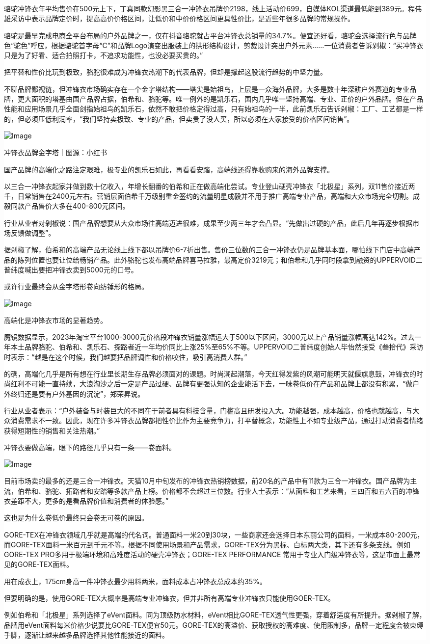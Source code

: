 骆驼冲锋衣年平均售价在500元上下，丁真同款幻影黑三合一冲锋衣吊牌价2198，线上活动价699，自媒体KOL渠道最低能到389元。程伟雄采访中表示品牌定价时，提高高价价格区间，让低价和中价价格区间更具性价比，是近些年很多品牌的常规操作。

骆驼是最早完成电商全平台布局的户外品牌之一，仅在抖音骆驼就占平台冲锋衣总销量的34.7%。便宜还好看，骆驼会选择流行色与品牌色“驼色”呼应，根据骆驼首字母“C”和品牌Logo演变出服装上的拱形结构设计，剪裁设计突出户外元素......一位消费者告诉剁椒：“买冲锋衣只是为了好看、适合拍照打卡，不追求功能性，也没必要买贵的。”

把平替和性价比玩到极致，骆驼很难成为冲锋衣热潮下的代表品牌，但却是撑起这股流行趋势的中坚力量。

不聊品牌鄙视链，但冲锋衣市场确实存在一个金字塔结构——塔尖是始祖鸟，上层是一众海外品牌，大多是数十年深耕户外赛道的专业品牌，更大面积的塔基由国产品牌占据，伯希和、骆驼等。唯一例外的是凯乐石，国内几乎唯一坚持高端、专业、正价的户外品牌。但在产品性能和应用场景几乎全面剑指始祖鸟的凯乐石，依然不敢把价格定得过高，只有始祖鸟的一半，此前凯乐石告诉剁椒：工厂、工艺都是一样的，但必须压低利润率，“我们坚持卖极致、专业的产品，但卖贵了没人买，所以必须在大家接受的价格区间销售”。

![Image](https://p3-sign.toutiaoimg.com/tos-cn-i-6w9my0ksvp/1821ba3989e34488a371a1c8f1e46a5c~tplv-tt-shrink:640:0.image?lk3s=06827d14&traceid=20241104222205AF5167EEF2A4A324C004&x-expires=2147483647&x-signature=L%2F%2FHM5c3NrkWzac4XwhCnXMqdRw%3D)

冲锋衣品牌金字塔｜图源：小红书

国产品牌的高端化之路注定艰难，极专业的凯乐石如此，再看看安踏，高端线还得靠收购来的海外品牌支撑。

以三合一冲锋衣起家并做到数十亿收入，年增长翻番的伯希和正在做高端化尝试。专业登山硬壳冲锋衣「北极星」系列，双11售价接近两千，日常销售在2400元左右。营销层面伯希千万级别重金签约的流量明星成毅并不用于推广高端专业产品，高端和大众市场完全切割。成毅同款产品售价大多在400-800元区间。

行业从业者对剁椒说：国产品牌想要从大众市场往高端迈进很难，成果至少两三年才会凸显。“先做出过硬的产品，此后几年再逐步根据市场反馈做调整”。

据剁椒了解，伯希和的高端产品无论线上线下都以吊牌价6-7折出售。售价三位数的三合一冲锋衣仍是品牌基本面，哪怕线下门店中高端产品的陈列位置也要让位给畅销产品。此外骆驼也发布高端品牌喜马拉雅，最高定价3219元；和伯希和几乎同时段拿到融资的UPPERVOID二普纬度喊出要把冲锋衣卖到5000元的口号。

或许行业最终会从金字塔形卷向纺锤形的格局。

![Image](https://p3-sign.toutiaoimg.com/tos-cn-i-6w9my0ksvp/c0872e052231429490944a9fb4c2ba72~tplv-tt-shrink:640:0.image?lk3s=06827d14&traceid=20241104222205AF5167EEF2A4A324C004&x-expires=2147483647&x-signature=VljiqVMpnmM%2F8bO6nfF8lQqqhFg%3D)

高端化是冲锋衣市场的显著趋势。

魔镜数据显示，2023年淘宝平台1000-3000元价格段冲锋衣销量涨幅远大于500以下区间，3000元以上产品销量涨幅高达142%。过去一年本土品牌骆驼、伯希和、凯乐石、探路者近一年均价同比上涨25%至65%不等。UPPERVOID二普纬度创始人毕怡然接受《叁拾代》采访时表示：“越是在这个时候，我们越要把品牌调性和价格咬住，吸引高消费人群。”

的确，高端化几乎是所有想在行业里长期生存品牌必须面对的课题。时尚潮起潮落，今天红得发紫的风潮可能明天就偃旗息鼓，冲锋衣的时尚红利不可能一直持续，大浪淘沙之后一定是产品过硬、品牌有更强认知的企业能活下去，一味卷低价在产品和品牌上都没有积累，“做户外终归还是要有户外基因的沉淀”，郑荣昇说。

行业从业者表示：“户外装备与时装巨大的不同在于前者具有科技含量，门槛高且研发投入大。功能越强，成本越高，价格也就越高，与大众消费需求不一致。因此，现在许多冲锋衣品牌都把性价比作为主要竞争力，打平替概念，功能性上不如专业级产品，通过打动消费者情绪获得短期性的销售和关注热潮。”

冲锋衣要做高端，眼下的路径几乎只有一条——卷面料。

![Image](https://p6-sign.toutiaoimg.com/tos-cn-i-6w9my0ksvp/7944b817c64241ed994d97ac31a0f73f~tplv-tt-shrink:640:0.image?lk3s=06827d14&traceid=20241104222205AF5167EEF2A4A324C004&x-expires=2147483647&x-signature=b%2FBTNW3FRJzedFLL15EFEzJROmw%3D)

目前市场卖的最多的还是三合一冲锋衣。天猫10月中旬发布的冲锋衣热销榜数据，前20名的产品中有11款为三合一冲锋衣。国产品牌为主流，伯希和、骆驼、拓路者和安踏等多款产品上榜。价格都不会超过三位数。行业人士表示：“从面料和工艺来看，三四百和五六百的冲锋衣差距不大，更多的是看品牌价值和消费者的体验感。”

这也是为什么卷低价最终只会卷无可卷的原因。

GORE-TEX在冲锋衣领域几乎就是高端的代名词。普通面料一米20到30块，一些商家还会选择日本东丽公司的面料，一米成本80-200元，而GORE-TEX面料一米百元到千元不等。根据不同使用场景和产品需求，GORE-TEX分为黑标、白标两大类，其下还有多条支线。例如GORE-TEX PRO多用于极端环境和高难度活动的硬壳冲锋衣；GORE-TEX PERFORMANCE 常用于专业入门级冲锋衣等，这是市面上最常见的GORE-TEX面料。

用在成衣上，175cm身高一件冲锋衣最少用料两米，面料成本占冲锋衣总成本约35%。

但要明确的是，使用GORE-TEX大概率是高端专业冲锋衣，但并非所有高端专业冲锋衣只能使用GOER-TEX。

例如伯希和「北极星」系列选择了eVent面料。同为顶级防水材料，eVent相比GORE-TEX透气性更强，穿着舒适度有所提升。据剁椒了解，品牌用eVent面料每米价格少说要比GORE-TEX便宜50元。GORE-TEX的高溢价、获取授权的高难度、使用限制多，品牌一定程度会被束缚手脚，逐渐让越来越多品牌选择其他性能接近的面料。
